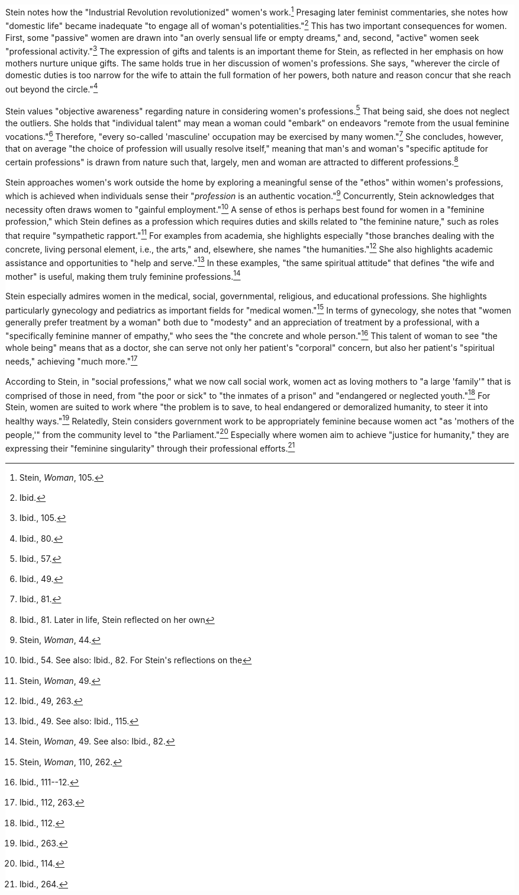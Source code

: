 Stein notes how the "Industrial Revolution revolutionized" women's
work.[^152] Presaging later feminist commentaries, she notes how
"domestic life" became inadequate "to engage all of woman's
potentialities."[^153] This has two important consequences for women.
First, some "passive" women are drawn into "an overly sensual life or
empty dreams," and, second, "active" women seek "professional
activity."[^154] The expression of gifts and talents is an important
theme for Stein, as reflected in her emphasis on how mothers nurture
unique gifts. The same holds true in her discussion of women's
professions. She says, "wherever the circle of domestic duties is too
narrow for the wife to attain the full formation of her powers, both
nature and reason concur that she reach out beyond the circle."[^155]

Stein values "objective awareness" regarding nature in considering
women's professions.[^156] That being said, she does not neglect the
outliers. She holds that "individual talent" may mean a woman could
"embark" on endeavors "remote from the usual feminine vocations."[^157]
Therefore, "every so-called 'masculine' occupation may be exercised by
many women."[^158] She concludes, however, that on average "the choice
of profession will usually resolve itself," meaning that man's and
woman's "specific aptitude for certain professions" is drawn from nature
such that, largely, men and woman are attracted to different
professions.[^159]

Stein approaches women's work outside the home by exploring a meaningful
sense of the "ethos" within women's professions, which is achieved when
individuals sense their "*profession* is an authentic vocation."[^160]
Concurrently, Stein acknowledges that necessity often draws women to
"gainful employment."[^161] A sense of ethos is perhaps best found for
women in a "feminine profession," which Stein defines as a profession
which requires duties and skills related to "the feminine nature," such
as roles that require "sympathetic rapport."[^162] For examples from
academia, she highlights especially "those branches dealing with the
concrete, living personal element, i.e., the arts," and, elsewhere, she
names "the humanities."[^163] She also highlights academic assistance
and opportunities to "help and serve."[^164] In these examples, "the
same spiritual attitude" that defines "the wife and mother" is useful,
making them truly feminine professions.[^165]

Stein especially admires women in the medical, social, governmental,
religious, and educational professions. She highlights particularly
gynecology and pediatrics as important fields for "medical women."[^166]
In terms of gynecology, she notes that "women generally prefer treatment
by a woman" both due to "modesty" and an appreciation of treatment by a
professional, with a "specifically feminine manner of empathy," who sees
the "the concrete and whole person."[^167] This talent of woman to see
"the whole being" means that as a doctor, she can serve not only her
patient's "corporal" concern, but also her patient's "spiritual needs,"
achieving "much more."[^168]

According to Stein, in "social professions," what we now call social
work, women act as loving mothers to "a large 'family'" that is
comprised of those in need, from "the poor or sick" to "the inmates of a
prison" and "endangered or neglected youth."[^169] For Stein, women are
suited to work where "the problem is to save, to heal endangered or
demoralized humanity, to steer it into healthy ways."[^170] Relatedly,
Stein considers government work to be appropriately feminine because
women act "as 'mothers of the people,'" from the community level to "the
Parliament."[^171] Especially where women aim to achieve "justice for
humanity," they are expressing their "feminine singularity" through
their professional efforts.[^172]


[^1]: Edith Stein, *Essays on Woman*, ed. L. Gelber and Romaeus Leuven,
[^2]: Ibid.
[^3]: Alasdair MacIntyre, *Edith Stein: A Philosophical Prologue,
[^4]: Jane Kelley Rodeheffer, "On Spiritual Maternity: Edith Stein,
[^5]: Linda Lopez McAlister notes, the English translation in 1987 of
[^6]: Sylvie Courtine-Denamy, *Three Women in Dark Times: Edith Stein,
[^7]: Berkman, "Esther and Mary," 65--66.
[^8]: Lucy Gelber and Romaeus Leuven, "Editors' Introduction to the
[^9]: Susanne M. Batzdorff, "Chronology of Saint Edith Stein's Life," in
[^10]: Batzdorff, "Chronology," xvi.
[^11]: Baseheart, "Stein's Philosophy," 123; Gelber and Leuven,
[^12]: Quoted in: Teresia Renata Posselt, *Edith Stein: The Life of a
[^13]: Gelber and Leuven, "Introduction," 3.
[^14]: Baseheart, "Stein's Philosophy," 122; Courtine-Denamy, *Dark
[^15]: Batzdorff, "Chronology," xvii.
[^16]: Ibid.
[^17]: Gelber and Leuven, "Introduction," 3--4.
[^18]: Ibid., 3.
[^19]: Stein, *Woman*, 147, 162. See also: Ibid., 173--74.
[^20]: Sarah Borden, "Edith Stein's Understanding of Woman,"
[^21]: Kathleen Haney, "Genesis and Beyond: Phenomenological Feminism in
[^22]: Stein, *Woman*, 176, 178. All italics throughout the chapter are
[^23]: Ibid., 178, 188. For more on the "theological method," see:
[^24]: Baseheart, "Stein's Philosophy," 130.
[^25]: Marian Maskulak, "Edith Stein: A Proponent of Human Community and
[^26]: Stein, *Woman*, 45.
[^27]: Ibid., 95.
[^28]: Ibid.
[^29]: Ibid., 95.
[^30]: Ibid., 95.
[^31]: Borden, "Edith Stein's Understanding of Woman," 188.
[^32]: For more on the distinction between "essence" and "nature," see:
[^33]: Stein, *Woman*, 45, 254. For a comparison to Aristotle, see:
[^34]: Stein, *Woman*, 152.
[^35]: Ibid., 45, 94.
[^36]: Ibid., 45.
[^37]: Ibid., 45, 101. See also: Ibid., 188.
[^38]: Stein, *Woman*, 45. See also: Ibid., 73--74, 255.
[^39]: Stein, *Woman*, 45.
[^40]: Ibid., 45, 137, 188.
[^41]: Ibid., 101, 255.
[^42]: Ibid., 46, 109.
[^43]: Ibid., 72.
[^44]: Ibid.
[^45]: Ibid., 72, 109.
[^46]: Ibid., 109.
[^47]: Ibid., 45, 188.
[^48]: Ibid., 96.
[^49]: Ibid., 45, 187.
[^50]: Kathleen M. Haney, "Edith Stein: Woman and Essence," in *Feminist
[^51]: Ibid.
[^52]: Stein, *Woman*, 187.
[^53]: Ibid., 46.
[^54]: Ibid., 46.
[^55]: Ibid., 82.
[^56]: Ibid., 109.
[^57]: Urban, "Care," 6.
[^58]: Ibid., 6.
[^59]: Haney, "Edith Stein: Woman and Essence," 231.
[^60]: Stein, *Woman*, 96.
[^61]: Ibid., 118.
[^62]: Ibid., 188.
[^63]: Ibid., 96, 188.
[^64]: Ibid., 96.
[^65]: Ibid., 115.
[^66]: Ibid., 94, 257.
[^67]: Ibid., 47.
[^68]: Ibid., 96, 257.
[^69]: Ibid., 96.
[^70]: Ibid., 257.
[^71]: Ibid., 256--57.
[^72]: Ibid., 190.
[^73]: Ibid., 74.
[^74]: Ibid., 77.
[^75]: Ibid.
[^76]: Ibid., 48. See also: Ibid., 257.
[^77]: Stein, *Woman*, 48, 109; Haney, "Edith Stein: Woman and Essence,"
[^78]: Stein, *Woman*, 132.
[^79]: Ibid.
[^80]: Ibid., 132--33.
[^81]: Ibid., 98.
[^82]: Ibid., 98--99.
[^83]: Oben, "Educator," 114.
[^84]: Ibid.; Dolling, "Edith Stein's Philosophy of 'Liberal'
[^85]: Stein, *Woman*, 201, 248. See also: Ibid., 138.
[^86]: Stein, *Woman*, 196.
[^87]: Ibid., 163. For more on the religious element of education, see:
[^88]: Stein, *Woman*, 192.
[^89]: Ibid., 140, 202.
[^90]: Ibid., 140.
[^91]: Ibid., 141.
[^92]: Ibid., 119--20.
[^93]: Ibid., 218.
[^94]: Ibid., 231.
[^95]: Ibid., 232.
[^96]: Ibid., 136--37.
[^97]: Ibid., 137.
[^98]: Alexandra Cathey, "The Feminine Genius According to Edith Stein,"
[^99]: Stein, *Woman*, 97, 102. See also: Ibid., 106.
[^100]: Stein, *Woman*, 103--4.
[^101]: Ibid., 103.
[^102]: Ibid., 104.
[^103]: Ibid., 106, 136.
[^104]: Ibid., 219--20.
[^105]: Ibid., 225.
[^106]: Ibid., 221, 225. See Stein's extensive description of the
[^107]: Stein, *Woman*, 162.
[^108]: Ibid., 141.
[^109]: Mette Lebech, "Women in Society: The Critical Potential of
[^110]: Urban, "Care," 8.
[^111]: Stein, *Woman*, 46, 256.
[^112]: Ibid., 108.
[^113]: Ibid., 46. See also: Ibid., 132.
[^114]: Stein, *Woman*, 71--72.
[^115]: Ibid., 72.
[^116]: Ibid., 100.
[^117]: Ibid., 64. See also: Ibid., 188.
[^118]: Stein, *Woman*, 72--73.
[^119]: Ibid., 239.
[^120]: Ibid., 78, 197.
[^121]: Ibid., 110.
[^122]: Ibid., 243.
[^123]: Ibid., 208.
[^124]: Ibid., 215.
[^125]: Ibid., 215. See also: Ibid., 247.
[^126]: Stein, *Woman*, 82, 210.
[^127]: Ibid., 110, 215.
[^128]: Ibid., 101.
[^129]: Ibid., 74, 109, 188, 215.
[^130]: Ibid., 109.
[^131]: Ibid., 78, 242.
[^132]: Ibid., 108.
[^133]: Ibid., 260.
[^134]: Ibid., 161. Full examination of fatherhood is outside the scope
[^135]: Stein, *Woman*, 201.
[^136]: Ibid., 47, 119, 201.
[^137]: Ibid., 48. For more Mary: Alexandra Cathey, "Edith Stein on the
[^138]: Stein, *Woman*, 124.
[^139]: Ibid., 267--68.
[^140]: Ibid., 204.
[^141]: Ibid.
[^142]: Ibid., 102. See also: Ibid., 239, 251.
[^143]: Stein, *Woman*, 161.
[^144]: See how good mothers contribute to "the recovery of the nation:"
[^145]: Ibid., 154.
[^146]: Ibid., 49, 81.
[^147]: Duran, "Ontology," 709.
[^148]: Stein, *Woman*, 49.
[^149]: Ibid.
[^150]: Borden, "Edith Stein's Understanding of Woman," 172.
[^151]: Ibid., 172.
[^152]: Stein, *Woman*, 105.
[^153]: Ibid.
[^154]: Ibid., 105.
[^155]: Ibid., 80.
[^156]: Ibid., 57.
[^157]: Ibid., 49.
[^158]: Ibid., 81.
[^159]: Ibid., 81. Later in life, Stein reflected on her own
[^160]: Stein, *Woman*, 44.
[^161]: Ibid., 54. See also: Ibid., 82. For Stein's reflections on the
[^162]: Stein, *Woman*, 49.
[^163]: Ibid., 49, 263.
[^164]: Ibid., 49. See also: Ibid., 115.
[^165]: Stein, *Woman*, 49. See also: Ibid., 82.
[^166]: Stein, *Woman*, 110, 262.
[^167]: Ibid., 111--12.
[^168]: Ibid., 112, 263.
[^169]: Ibid., 112.
[^170]: Ibid., 263.
[^171]: Ibid., 114.
[^172]: Ibid., 264.
[^173]: Ibid., 53.
[^174]: Ibid., 83.
[^175]: Ibid., 123.
[^176]: Ibid., 115, 261.
[^177]: Ibid., 262. In terms of imparting faith, see: Ibid., 268.
[^178]: Stein, *Woman*, 50.
[^179]: Ibid., 50.
[^180]: Ibid.
[^181]: Ibid., 50--51. For Mary's work "at the wedding of Cana" as "the
[^182]: Stein, *Woman*, 57.
[^183]: Ibid., 115.
[^184]: Ibid., 141.
[^185]: Ibid., 254.
[^186]: Ibid., 82, 264.
[^187]: Ibid., 264.
[^188]: Ibid., 54.
[^189]: Ibid., 80.
[^190]: Ibid.
[^191]: Ibid., 55.
[^192]: Ibid., 78.
[^193]: Ibid., 80. For her reflections on how her ambitions affected her
[^194]: Stein, *Woman*, 109.
[^195]: Ibid. For Stein's comparison to "the two fold occupation of the
[^196]: Stein, *Woman*, 55.
[^197]: Ibid.
[^198]: Ibid., 162.
[^199]: Ibid., 135.
[^200]: Ibid., 55.
[^201]: Ibid., 56.
[^202]: Ibid., 267.
[^203]: Ibid., 124.
[^204]: Ibid., 120.
[^205]: Ibid., 53--54.
[^206]: Ibid., 128.
[^207]: Gelber and Leuven, "Introduction," 8.
[^208]: Stein, *Woman*, 143.
[^209]: Ibid., 143--45.
[^210]: Ibid., 121.
[^211]: Ibid., 122.
[^212]: Michael R. Paradiso-Michau, "Empathy and the Face: Edith Stein
[^213]: Maskulak, "Stein," 66.
[^214]: Paradiso-Michau, "Face," 272--73.
[^215]: Antonio Calcagno, "Empathy as a Feminine Structure of
[^216]: Kathleen M. Haney and Johanna Valiquette, "Edith Stein: Woman as
[^217]: Beer, "Women's Existence, Woman's Soul: Essence and Existence in
